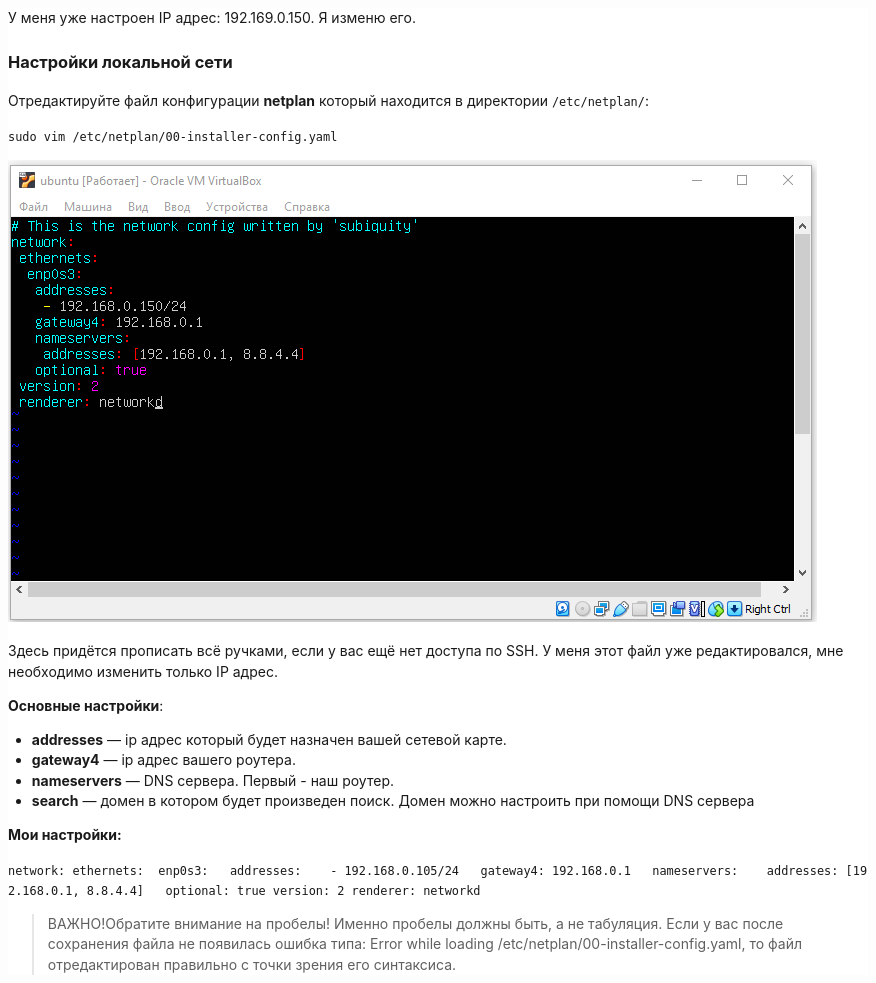У меня уже настроен IP адрес: 192.169.0.150. Я изменю его.

### Настройки локальной сети

Отредактируйте файл конфигурации **netplan** который находится в директории `/etc/netplan/`:

```
sudo vim /etc/netplan/00-installer-config.yaml
```

![GitHub](/img/Useful/ubuntu.static-ip.2.png)

Здесь придётся прописать всё ручками, если у вас ещё нет доступа по SSH. У меня этот файл уже редактировался, мне необходимо изменить только IP адрес.

**Основные настройки**:

- **addresses** — ip адрес который будет назначен вашей сетевой карте.
- **gateway4** — ip адрес вашего роутера.
- **nameservers** — DNS сервера. Первый - наш роутер.
- **search** — домен в котором будет произведен поиск. Домен можно настроить при помощи DNS сервера

**Мои настройки:**

```
network: ethernets:  enp0s3:   addresses:    - 192.168.0.105/24   gateway4: 192.168.0.1   nameservers:    addresses: [192.168.0.1, 8.8.4.4]   optional: true version: 2 renderer: networkd
```

> ВАЖНО!Обратите внимание на пробелы! Именно пробелы должны быть, а не табуляция. Если у вас после сохранения файла не появилась ошибка типа: Error while loading /etc/netplan/00-installer-config.yaml, то файл отредактирован правильно с точки зрения его синтаксиса.
> 
